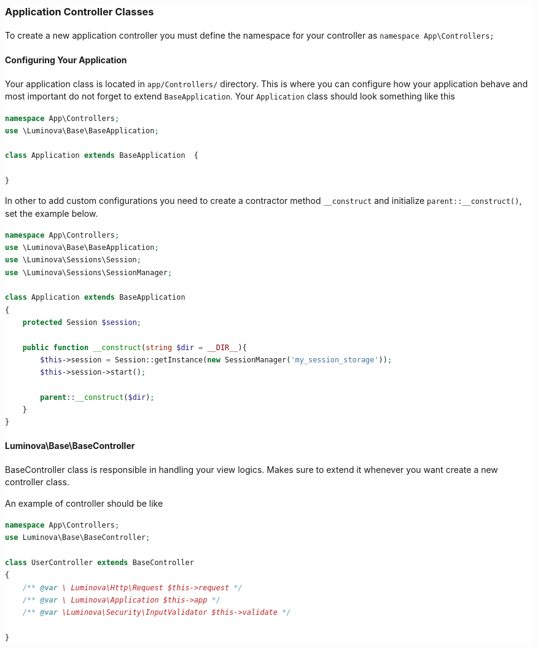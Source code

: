 ### Application Controller Classes

To create a new application controller you must define the namespace for your controller as `namespace App\Controllers;`

#### Configuring Your Application

Your application class is located in `app/Controllers/` directory.
This is where you can configure how your application behave and most important do not forget to extend `BaseApplication`.
Your `Application` class should look something like this  

```php 
namespace App\Controllers;
use \Luminova\Base\BaseApplication;

class Application extends BaseApplication  {
    
}
```

In other to add custom configurations you need to create a contractor method `__construct` and initialize `parent::__construct()`, set the example below.

```php 
namespace App\Controllers;
use \Luminova\Base\BaseApplication;
use \Luminova\Sessions\Session;
use \Luminova\Sessions\SessionManager;

class Application extends BaseApplication  
{
    protected Session $session;

    public function __construct(string $dir = __DIR__){
        $this->session = Session::getInstance(new SessionManager('my_session_storage'));
        $this->session->start();

        parent::__construct($dir);
	}
}
```

####  Luminova\Base\BaseController

BaseController class is responsible in handling your view logics. Makes sure to extend it whenever you want create a new controller class.

An example of controller should be like 

```php 
namespace App\Controllers;
use Luminova\Base\BaseController;

class UserController extends BaseController
{
    /** @var \ Luminova\Http\Request $this->request */
    /** @var \ Luminova\Application $this->app */
    /** @var \Luminova\Security\InputValidator $this->validate */

}
```
